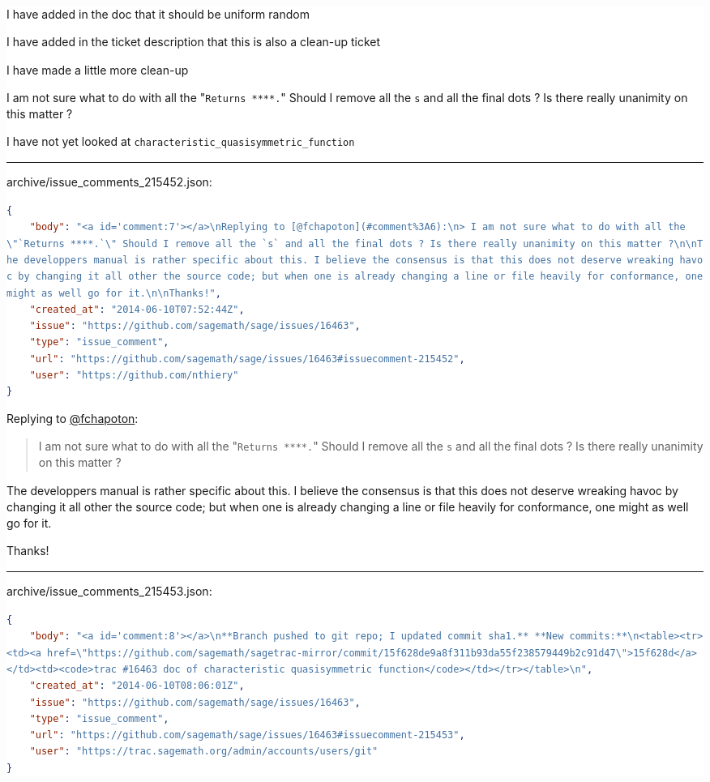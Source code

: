 <a id='comment:6'></a>
I have added in the doc that it should be uniform random

I have added in the ticket description that this is also a clean-up ticket

I have made a little more clean-up

I am not sure what to do with all the "`Returns ****.`" Should I remove all the `s` and all the final dots ? Is there really unanimity on this matter ?

I have not yet looked at `characteristic_quasisymmetric_function`



---

archive/issue_comments_215452.json:
```json
{
    "body": "<a id='comment:7'></a>\nReplying to [@fchapoton](#comment%3A6):\n> I am not sure what to do with all the \"`Returns ****.`\" Should I remove all the `s` and all the final dots ? Is there really unanimity on this matter ?\n\nThe developpers manual is rather specific about this. I believe the consensus is that this does not deserve wreaking havoc by changing it all other the source code; but when one is already changing a line or file heavily for conformance, one might as well go for it.\n\nThanks!",
    "created_at": "2014-06-10T07:52:44Z",
    "issue": "https://github.com/sagemath/sage/issues/16463",
    "type": "issue_comment",
    "url": "https://github.com/sagemath/sage/issues/16463#issuecomment-215452",
    "user": "https://github.com/nthiery"
}
```

<a id='comment:7'></a>
Replying to [@fchapoton](#comment%3A6):
> I am not sure what to do with all the "`Returns ****.`" Should I remove all the `s` and all the final dots ? Is there really unanimity on this matter ?

The developpers manual is rather specific about this. I believe the consensus is that this does not deserve wreaking havoc by changing it all other the source code; but when one is already changing a line or file heavily for conformance, one might as well go for it.

Thanks!



---

archive/issue_comments_215453.json:
```json
{
    "body": "<a id='comment:8'></a>\n**Branch pushed to git repo; I updated commit sha1.** **New commits:**\n<table><tr><td><a href=\"https://github.com/sagemath/sagetrac-mirror/commit/15f628de9a8f311b93da55f238579449b2c91d47\">15f628d</a></td><td><code>trac #16463 doc of characteristic quasisymmetric function</code></td></tr></table>\n",
    "created_at": "2014-06-10T08:06:01Z",
    "issue": "https://github.com/sagemath/sage/issues/16463",
    "type": "issue_comment",
    "url": "https://github.com/sagemath/sage/issues/16463#issuecomment-215453",
    "user": "https://trac.sagemath.org/admin/accounts/users/git"
}
```
